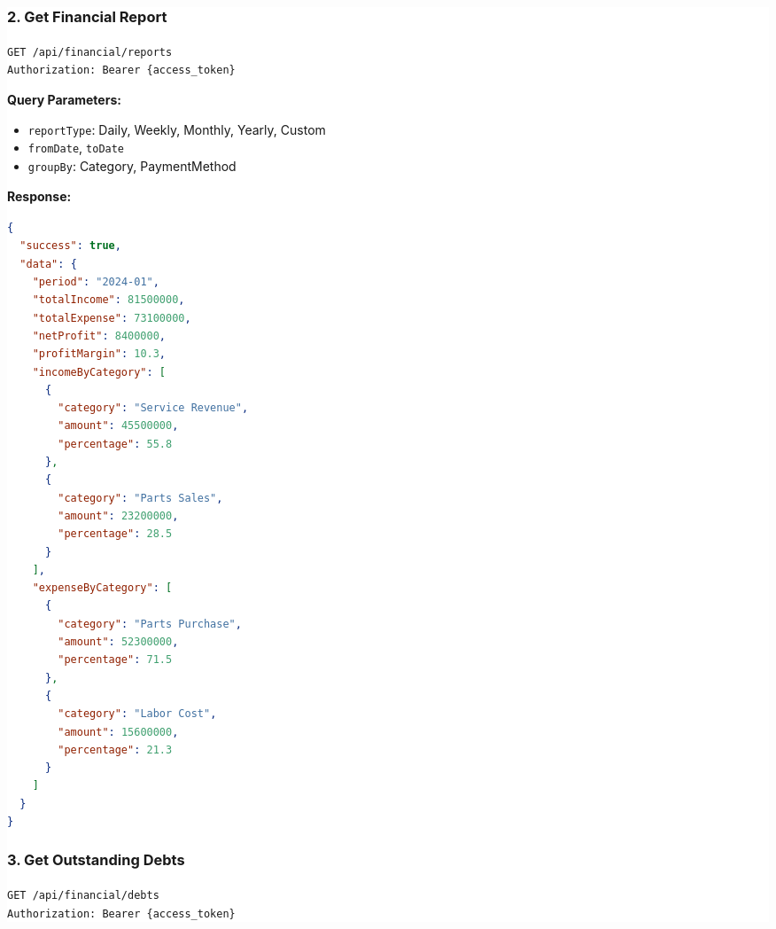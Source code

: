 ### **2. Get Financial Report**
```http
GET /api/financial/reports
Authorization: Bearer {access_token}
```

**Query Parameters:**
- `reportType`: Daily, Weekly, Monthly, Yearly, Custom
- `fromDate`, `toDate`
- `groupBy`: Category, PaymentMethod

**Response:**
```json
{
  "success": true,
  "data": {
    "period": "2024-01",
    "totalIncome": 81500000,
    "totalExpense": 73100000,
    "netProfit": 8400000,
    "profitMargin": 10.3,
    "incomeByCategory": [
      {
        "category": "Service Revenue",
        "amount": 45500000,
        "percentage": 55.8
      },
      {
        "category": "Parts Sales",
        "amount": 23200000,
        "percentage": 28.5
      }
    ],
    "expenseByCategory": [
      {
        "category": "Parts Purchase",
        "amount": 52300000,
        "percentage": 71.5
      },
      {
        "category": "Labor Cost",
        "amount": 15600000,
        "percentage": 21.3
      }
    ]
  }
}
```

### **3. Get Outstanding Debts**
```http
GET /api/financial/debts
Authorization: Bearer {access_token}
```
